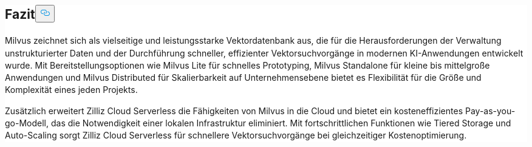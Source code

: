 <h2 id="Conclusion" class="common-anchor-header">Fazit<button data-href="#Conclusion" class="anchor-icon" translate="no">
      <svg translate="no"
        aria-hidden="true"
        focusable="false"
        height="20"
        version="1.1"
        viewBox="0 0 16 16"
        width="16"
      >
        <path
          fill="#0092E4"
          fill-rule="evenodd"
          d="M4 9h1v1H4c-1.5 0-3-1.69-3-3.5S2.55 3 4 3h4c1.45 0 3 1.69 3 3.5 0 1.41-.91 2.72-2 3.25V8.59c.58-.45 1-1.27 1-2.09C10 5.22 8.98 4 8 4H4c-.98 0-2 1.22-2 2.5S3 9 4 9zm9-3h-1v1h1c1 0 2 1.22 2 2.5S13.98 12 13 12H9c-.98 0-2-1.22-2-2.5 0-.83.42-1.64 1-2.09V6.25c-1.09.53-2 1.84-2 3.25C6 11.31 7.55 13 9 13h4c1.45 0 3-1.69 3-3.5S14.5 6 13 6z"
        ></path>
      </svg>
    </button></h2><p>Milvus zeichnet sich als vielseitige und leistungsstarke Vektordatenbank aus, die für die Herausforderungen der Verwaltung unstrukturierter Daten und der Durchführung schneller, effizienter Vektorsuchvorgänge in modernen KI-Anwendungen entwickelt wurde. Mit Bereitstellungsoptionen wie Milvus Lite für schnelles Prototyping, Milvus Standalone für kleine bis mittelgroße Anwendungen und Milvus Distributed für Skalierbarkeit auf Unternehmensebene bietet es Flexibilität für die Größe und Komplexität eines jeden Projekts.</p>
<p>Zusätzlich erweitert Zilliz Cloud Serverless die Fähigkeiten von Milvus in die Cloud und bietet ein kosteneffizientes Pay-as-you-go-Modell, das die Notwendigkeit einer lokalen Infrastruktur eliminiert. Mit fortschrittlichen Funktionen wie Tiered Storage und Auto-Scaling sorgt Zilliz Cloud Serverless für schnellere Vektorsuchvorgänge bei gleichzeitiger Kostenoptimierung.</p>
